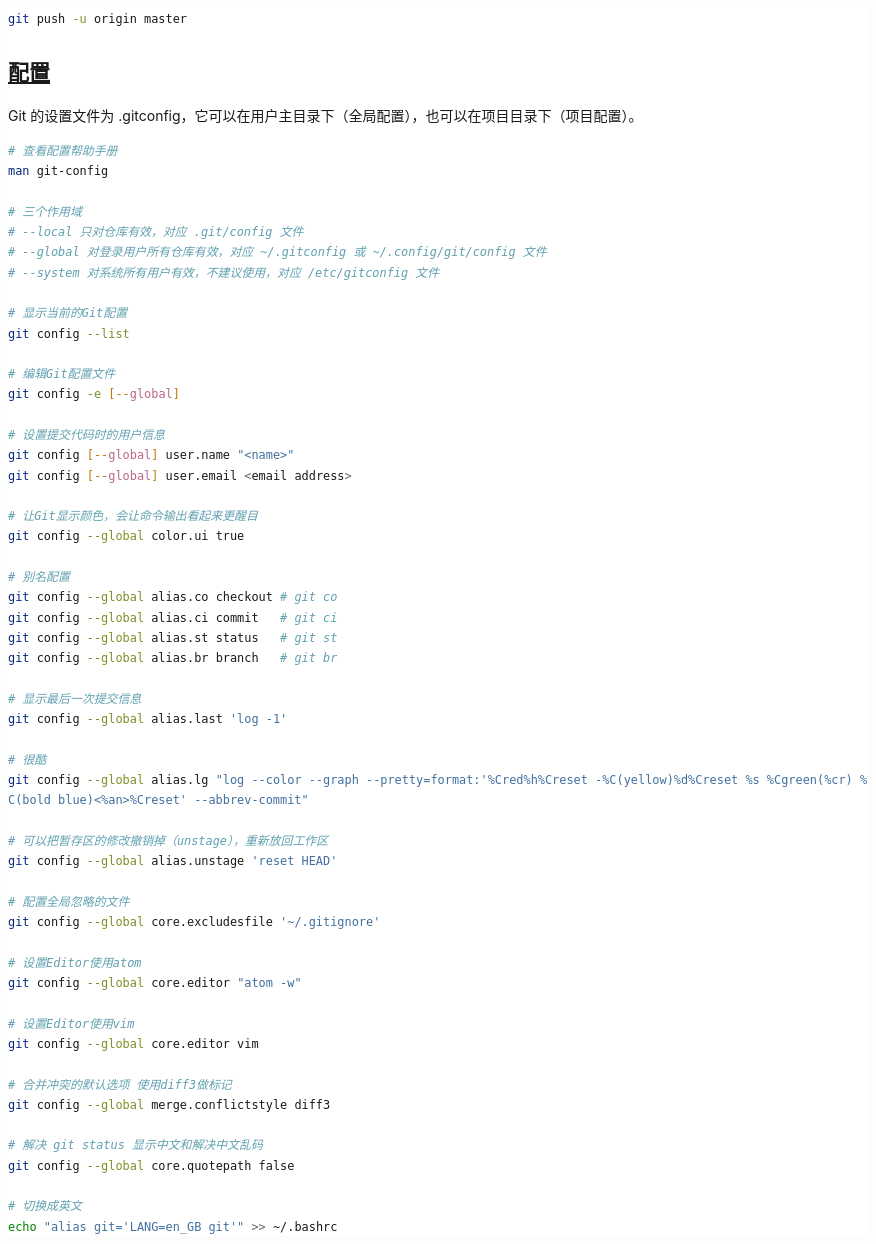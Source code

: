 ```bash
git push -u origin master
```

## [配置](https://git-scm.com/book/zh/v2/自定义-Git-配置-Git)

Git 的设置文件为 .gitconfig，它可以在用户主目录下（全局配置），也可以在项目目录下（项目配置）。

```bash
# 查看配置帮助手册
man git-config

# 三个作用域
# --local 只对仓库有效，对应 .git/config 文件
# --global 对登录用户所有仓库有效，对应 ~/.gitconfig 或 ~/.config/git/config 文件
# --system 对系统所有用户有效，不建议使用，对应 /etc/gitconfig 文件

# 显示当前的Git配置
git config --list

# 编辑Git配置文件
git config -e [--global]

# 设置提交代码时的用户信息
git config [--global] user.name "<name>"
git config [--global] user.email <email address>

# 让Git显示颜色，会让命令输出看起来更醒目
git config --global color.ui true

# 别名配置
git config --global alias.co checkout # git co
git config --global alias.ci commit   # git ci
git config --global alias.st status   # git st
git config --global alias.br branch   # git br

# 显示最后一次提交信息
git config --global alias.last 'log -1'

# 很酷
git config --global alias.lg "log --color --graph --pretty=format:'%Cred%h%Creset -%C(yellow)%d%Creset %s %Cgreen(%cr) %C(bold blue)<%an>%Creset' --abbrev-commit"

# 可以把暂存区的修改撤销掉（unstage），重新放回工作区
git config --global alias.unstage 'reset HEAD'

# 配置全局忽略的文件
git config --global core.excludesfile '~/.gitignore'

# 设置Editor使用atom
git config --global core.editor "atom -w"

# 设置Editor使用vim
git config --global core.editor vim

# 合并冲突的默认选项 使用diff3做标记
git config --global merge.conflictstyle diff3

# 解决 git status 显示中文和解决中文乱码
git config --global core.quotepath false

# 切换成英文
echo "alias git='LANG=en_GB git'" >> ~/.bashrc

```

[1]: /images/tools/git/1.jpg
[2]: /images/tools/git/2.jpg